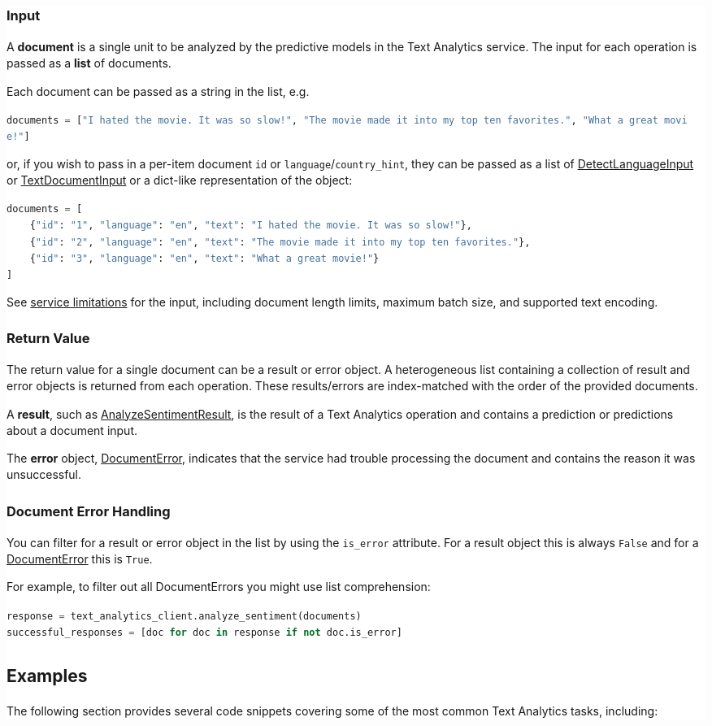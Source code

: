 ### Input
A **document** is a single unit to be analyzed by the predictive models in the Text Analytics service.
The input for each operation is passed as a **list** of documents.

Each document can be passed as a string in the list, e.g.
```python
documents = ["I hated the movie. It was so slow!", "The movie made it into my top ten favorites.", "What a great movie!"]
```

or, if you wish to pass in a per-item document `id` or `language`/`country_hint`, they can be passed as a list of
[DetectLanguageInput][detect_language_input] or
[TextDocumentInput][text_document_input]
or a dict-like representation of the object:

```python
documents = [
    {"id": "1", "language": "en", "text": "I hated the movie. It was so slow!"},
    {"id": "2", "language": "en", "text": "The movie made it into my top ten favorites."},
    {"id": "3", "language": "en", "text": "What a great movie!"}
]
```

See [service limitations][service_limits] for the input, including document length limits, maximum batch size, and supported text encoding.

### Return Value
The return value for a single document can be a result or error object.
A heterogeneous list containing a collection of result and error objects is returned from each operation.
These results/errors are index-matched with the order of the provided documents.

A **result**, such as [AnalyzeSentimentResult][analyze_sentiment_result],
is the result of a Text Analytics operation and contains a prediction or predictions about a document input.

The **error** object, [DocumentError][document_error], indicates that the service had trouble processing the document and contains
the reason it was unsuccessful.

### Document Error Handling
You can filter for a result or error object in the list by using the `is_error` attribute. For a result object this is always `False` and for a
[DocumentError][document_error] this is `True`.

For example, to filter out all DocumentErrors you might use list comprehension:
```python
response = text_analytics_client.analyze_sentiment(documents)
successful_responses = [doc for doc in response if not doc.is_error]
```


## Examples
The following section provides several code snippets covering some of the most common Text Analytics tasks, including:


[source_code]: https://github.com/Azure/azure-sdk-for-python/tree/master/sdk/textanalytics/azure-ai-textanalytics/azure/ai/textanalytics
[TA_pypi]: https://pypi.org/project/azure-ai-textanalytics/
[TA_ref_docs]: https://aka.ms/azsdk-python-textanalytics-ref-docs
[TA_samples]: https://github.com/Azure/azure-sdk-for-python/blob/master/sdk/textanalytics/azure-ai-textanalytics/samples
[TA_product_documentation]: https://docs.microsoft.com/azure/cognitive-services/text-analytics/overview
[azure_subscription]: https://azure.microsoft.com/free/
[TA_or_CS_resource]: https://docs.microsoft.com/azure/cognitive-services/cognitive-services-apis-create-account?tabs=multiservice%2Cwindows
[pip]: https://pypi.org/project/pip/
[azure_portal_create_TA_resource]: https://ms.portal.azure.com/#create/Microsoft.CognitiveServicesTextAnalytics
[azure_cli_create_TA_resource]: https://docs.microsoft.com/azure/cognitive-services/cognitive-services-apis-create-account-cli?tabs=windows
[multi_and_single_service]: https://docs.microsoft.com/azure/cognitive-services/cognitive-services-apis-create-account?tabs=multiservice%2Cwindows
[azure_cli_endpoint_lookup]: https://docs.microsoft.com/cli/azure/cognitiveservices/account?view=azure-cli-latest#az-cognitiveservices-account-show
[azure_portal_get_endpoint]: https://docs.microsoft.com/azure/cognitive-services/cognitive-services-apis-create-account?tabs=multiservice%2Cwindows#get-the-keys-for-your-resource
[cognitive_authentication]: https://docs.microsoft.com/azure/cognitive-services/authentication
[cognitive_authentication_api_key]: https://docs.microsoft.com/azure/cognitive-services/cognitive-services-apis-create-account?tabs=multiservice%2Cwindows#get-the-keys-for-your-resource
[install_azure_identity]: https://github.com/Azure/azure-sdk-for-python/tree/master/sdk/identity/azure-identity#install-the-package
[register_aad_app]: https://docs.microsoft.com/azure/cognitive-services/authentication#assign-a-role-to-a-service-principal
[grant_role_access]: https://docs.microsoft.com/azure/cognitive-services/authentication#assign-a-role-to-a-service-principal
[cognitive_custom_subdomain]: https://docs.microsoft.com/azure/cognitive-services/cognitive-services-custom-subdomains
[custom_subdomain]: https://docs.microsoft.com/azure/cognitive-services/authentication#create-a-resource-with-a-custom-subdomain
[cognitive_authentication_aad]: https://docs.microsoft.com/azure/cognitive-services/authentication#authenticate-with-azure-active-directory
[azure_identity_credentials]: https://github.com/Azure/azure-sdk-for-python/tree/master/sdk/identity/azure-identity#credentials
[default_azure_credential]: https://github.com/Azure/azure-sdk-for-python/tree/master/sdk/identity/azure-identity#defaultazurecredential
[service_limits]: https://docs.microsoft.com/azure/cognitive-services/text-analytics/overview#data-limits
[azure-key-credential]: https://aka.ms/azsdk-python-core-azurekeycredential
[document_error]: https://aka.ms/azsdk-python-textanalytics-documenterror
[detect_language_result]: https://aka.ms/azsdk-python-textanalytics-detectlanguageresult
[recognize_entities_result]: https://aka.ms/azsdk-python-textanalytics-recognizeentitiesresult
[recognize_linked_entities_result]: https://aka.ms/azsdk-python-textanalytics-recognizelinkedentitiesresult
[analyze_sentiment_result]: https://aka.ms/azsdk-python-textanalytics-analyzesentimentresult
[extract_key_phrases_result]: https://aka.ms/azsdk-python-textanalytics-extractkeyphrasesresult
[text_document_input]: https://aka.ms/azsdk-python-textanalytics-textdocumentinput
[detect_language_input]: https://aka.ms/azsdk-python-textanalytics-detectlanguageinput
[text_analytics_client]: https://aka.ms/azsdk-python-textanalytics-textanalyticsclient
[analyze_sentiment]: https://aka.ms/azsdk-python-textanalytics-analyzesentiment
[recognize_entities]: https://aka.ms/azsdk-python-textanalytics-recognizeentities
[recognize_linked_entities]: https://aka.ms/azsdk-python-textanalytics-recognizelinkedentities
[extract_key_phrases]: https://aka.ms/azsdk-python-textanalytics-extractkeyphrases
[detect_language]: https://aka.ms/azsdk-python-textanalytics-detectlanguage
[language_detection]: https://docs.microsoft.com/azure/cognitive-services/Text-Analytics/how-tos/text-analytics-how-to-language-detection
[language_and_regional_support]: https://docs.microsoft.com/azure/cognitive-services/text-analytics/language-support
[sentiment_analysis]: https://docs.microsoft.com/azure/cognitive-services/text-analytics/how-tos/text-analytics-how-to-sentiment-analysis
[key_phrase_extraction]: https://docs.microsoft.com/azure/cognitive-services/text-analytics/how-tos/text-analytics-how-to-keyword-extraction
[linked_entities_categories]: https://docs.microsoft.com/azure/cognitive-services/text-analytics/named-entity-types?tabs=general
[linked_entity_recognition]: https://docs.microsoft.com/azure/cognitive-services/text-analytics/how-tos/text-analytics-how-to-entity-linking
[named_entity_recognition]: https://docs.microsoft.com/azure/cognitive-services/text-analytics/how-tos/text-analytics-how-to-entity-linking
[named_entity_categories]: https://docs.microsoft.com/azure/cognitive-services/text-analytics/named-entity-types?tabs=general
[azure_core_ref_docs]: https://aka.ms/azsdk-python-core-policies
[azure_core]: https://github.com/Azure/azure-sdk-for-python/blob/master/sdk/core/azure-core/README.md
[azure_identity]: https://github.com/Azure/azure-sdk-for-python/tree/master/sdk/identity/azure-identity
[python_logging]: https://docs.python.org/3.5/library/logging.html
[sample_authentication]: https://github.com/Azure/azure-sdk-for-python/blob/master/sdk/textanalytics/azure-ai-textanalytics/samples/sample_authentication.py
[sample_authentication_async]: https://github.com/Azure/azure-sdk-for-python/blob/master/sdk/textanalytics/azure-ai-textanalytics/samples/async_samples/sample_authentication_async.py
[detect_language_sample]: https://github.com/Azure/azure-sdk-for-python/blob/master/sdk/textanalytics/azure-ai-textanalytics/samples/sample_detect_language.py
[detect_language_sample_async]: https://github.com/Azure/azure-sdk-for-python/blob/master/sdk/textanalytics/azure-ai-textanalytics/samples/async_samples/sample_detect_language_async.py
[analyze_sentiment_sample]: https://github.com/Azure/azure-sdk-for-python/blob/master/sdk/textanalytics/azure-ai-textanalytics/samples/sample_analyze_sentiment.py
[analyze_sentiment_sample_async]: https://github.com/Azure/azure-sdk-for-python/blob/master/sdk/textanalytics/azure-ai-textanalytics/samples/async_samples/sample_analyze_sentiment_async.py
[extract_key_phrases_sample]: https://github.com/Azure/azure-sdk-for-python/blob/master/sdk/textanalytics/azure-ai-textanalytics/samples/sample_extract_key_phrases.py
[extract_key_phrases_sample_async]: https://github.com/Azure/azure-sdk-for-python/blob/master/sdk/textanalytics/azure-ai-textanalytics/samples/async_samples/sample_extract_key_phrases_async.py
[recognize_entities_sample]: https://github.com/Azure/azure-sdk-for-python/blob/master/sdk/textanalytics/azure-ai-textanalytics/samples/sample_recognize_entities.py
[recognize_entities_sample_async]: https://github.com/Azure/azure-sdk-for-python/blob/master/sdk/textanalytics/azure-ai-textanalytics/samples/async_samples/sample_recognize_entities_async.py
[recognize_linked_entities_sample]: https://github.com/Azure/azure-sdk-for-python/blob/master/sdk/textanalytics/azure-ai-textanalytics/samples/sample_recognize_linked_entities.py
[recognize_linked_entities_sample_async]: https://github.com/Azure/azure-sdk-for-python/blob/master/sdk/textanalytics/azure-ai-textanalytics/samples/async_samples/sample_recognize_linked_entities_async.py
[cla]: https://cla.microsoft.com
[code_of_conduct]: https://opensource.microsoft.com/codeofconduct/
[coc_faq]: https://opensource.microsoft.com/codeofconduct/faq/
[coc_contact]: mailto:opencode@microsoft.com